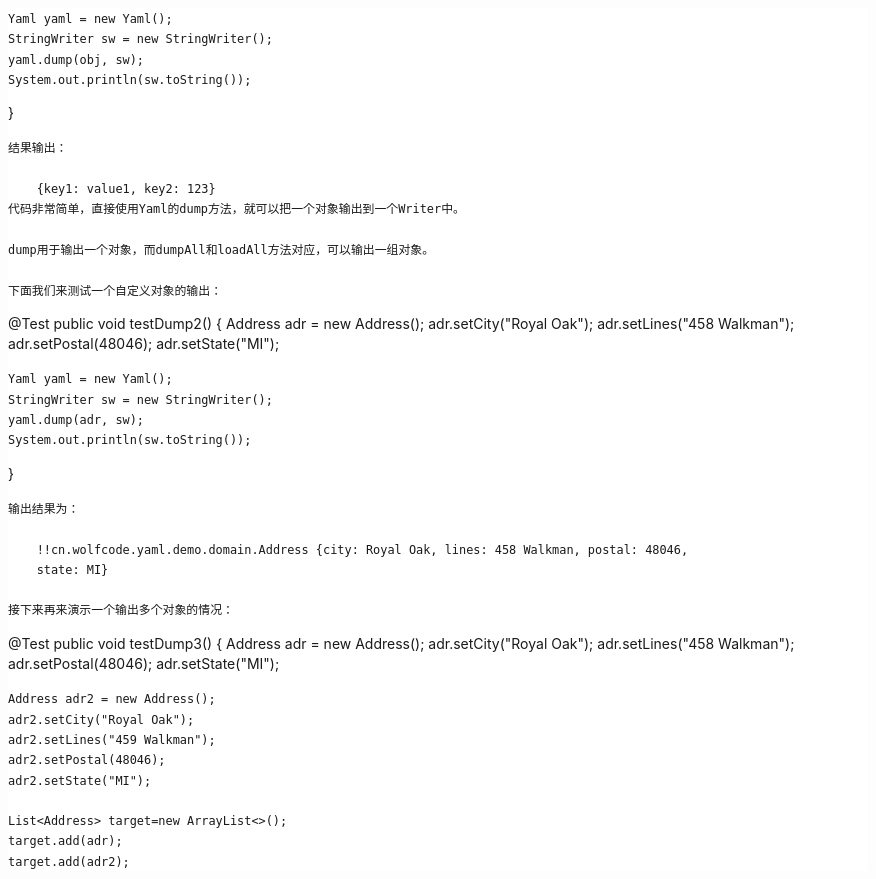     Yaml yaml = new Yaml();
    StringWriter sw = new StringWriter();
    yaml.dump(obj, sw);
    System.out.println(sw.toString());
}
````
结果输出：

    {key1: value1, key2: 123}
代码非常简单，直接使用Yaml的dump方法，就可以把一个对象输出到一个Writer中。

dump用于输出一个对象，而dumpAll和loadAll方法对应，可以输出一组对象。

下面我们来测试一个自定义对象的输出：
````
@Test
public void testDump2() {
Address adr = new Address();
adr.setCity("Royal Oak");
adr.setLines("458 Walkman");
adr.setPostal(48046);
adr.setState("MI");

    Yaml yaml = new Yaml();
    StringWriter sw = new StringWriter();
    yaml.dump(adr, sw);
    System.out.println(sw.toString());
}
````
输出结果为：
    
    !!cn.wolfcode.yaml.demo.domain.Address {city: Royal Oak, lines: 458 Walkman, postal: 48046,
    state: MI}

接下来再来演示一个输出多个对象的情况：
````
@Test
public void testDump3() {
Address adr = new Address();
adr.setCity("Royal Oak");
adr.setLines("458 Walkman");
adr.setPostal(48046);
adr.setState("MI");

    Address adr2 = new Address();
    adr2.setCity("Royal Oak");
    adr2.setLines("459 Walkman");
    adr2.setPostal(48046);
    adr2.setState("MI");
    
    List<Address> target=new ArrayList<>();
    target.add(adr);
    target.add(adr2);
